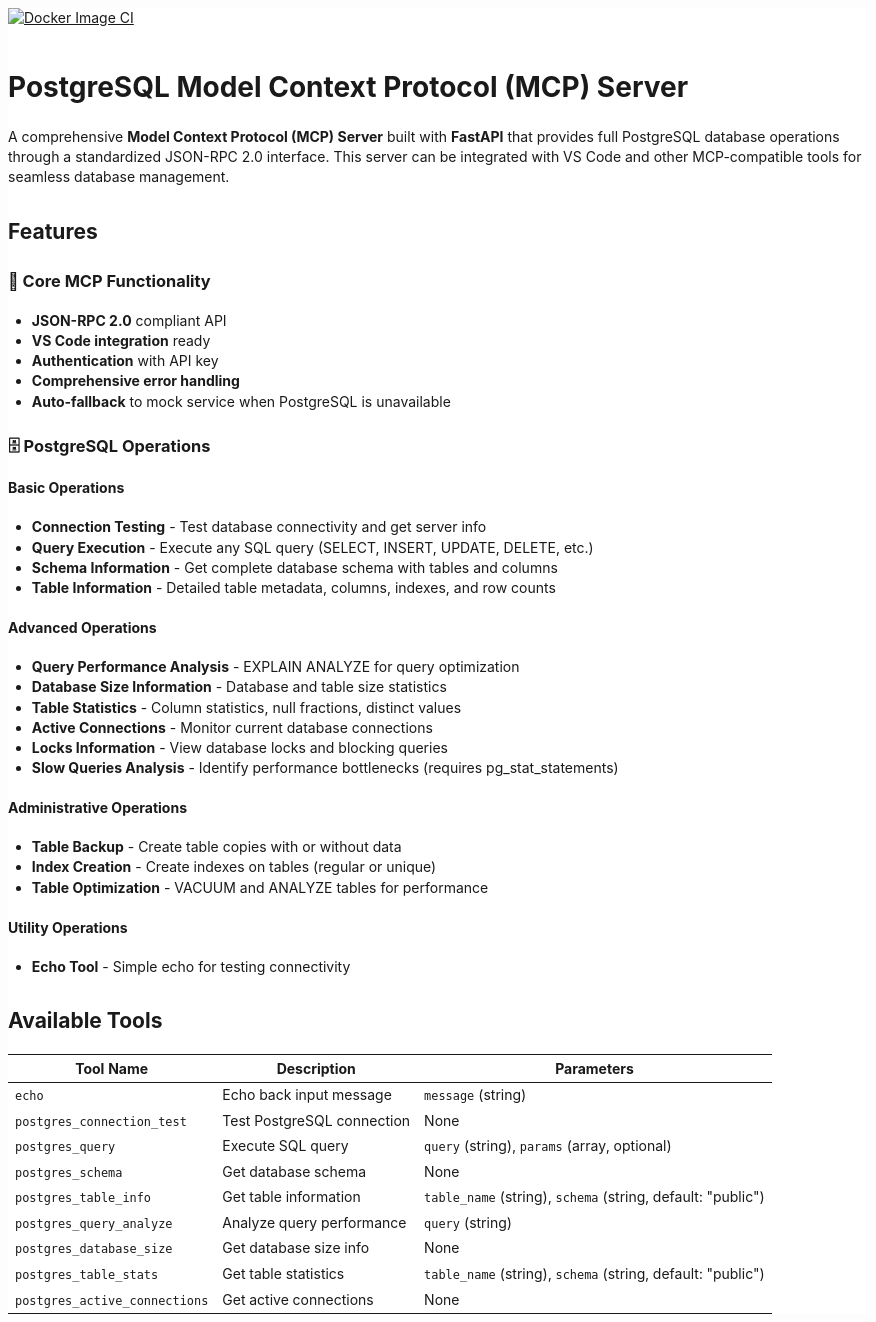 [![Docker Image CI](https://github.com/maithanhduyan/pg-mcp/actions/workflows/docker-image.yml/badge.svg)](https://github.com/maithanhduyan/pg-mcp/actions/workflows/docker-image.yml)

# PostgreSQL Model Context Protocol (MCP) Server

A comprehensive **Model Context Protocol (MCP) Server** built with **FastAPI** that provides full PostgreSQL database operations through a standardized JSON-RPC 2.0 interface. This server can be integrated with VS Code and other MCP-compatible tools for seamless database management.

## Features

### 🚀 Core MCP Functionality
- **JSON-RPC 2.0** compliant API
- **VS Code integration** ready
- **Authentication** with API key
- **Comprehensive error handling**
- **Auto-fallback** to mock service when PostgreSQL is unavailable

### 🗄️ PostgreSQL Operations
#### Basic Operations
- **Connection Testing** - Test database connectivity and get server info
- **Query Execution** - Execute any SQL query (SELECT, INSERT, UPDATE, DELETE, etc.)
- **Schema Information** - Get complete database schema with tables and columns
- **Table Information** - Detailed table metadata, columns, indexes, and row counts

#### Advanced Operations
- **Query Performance Analysis** - EXPLAIN ANALYZE for query optimization
- **Database Size Information** - Database and table size statistics
- **Table Statistics** - Column statistics, null fractions, distinct values
- **Active Connections** - Monitor current database connections
- **Locks Information** - View database locks and blocking queries
- **Slow Queries Analysis** - Identify performance bottlenecks (requires pg_stat_statements)

#### Administrative Operations
- **Table Backup** - Create table copies with or without data
- **Index Creation** - Create indexes on tables (regular or unique)
- **Table Optimization** - VACUUM and ANALYZE tables for performance

#### Utility Operations
- **Echo Tool** - Simple echo for testing connectivity

## Available Tools

| Tool Name | Description | Parameters |
|-----------|-------------|------------|
| `echo` | Echo back input message | `message` (string) |
| `postgres_connection_test` | Test PostgreSQL connection | None |
| `postgres_query` | Execute SQL query | `query` (string), `params` (array, optional) |
| `postgres_schema` | Get database schema | None |
| `postgres_table_info` | Get table information | `table_name` (string), `schema` (string, default: "public") |
| `postgres_query_analyze` | Analyze query performance | `query` (string) |
| `postgres_database_size` | Get database size info | None |
| `postgres_table_stats` | Get table statistics | `table_name` (string), `schema` (string, default: "public") |
| `postgres_active_connections` | Get active connections | None |